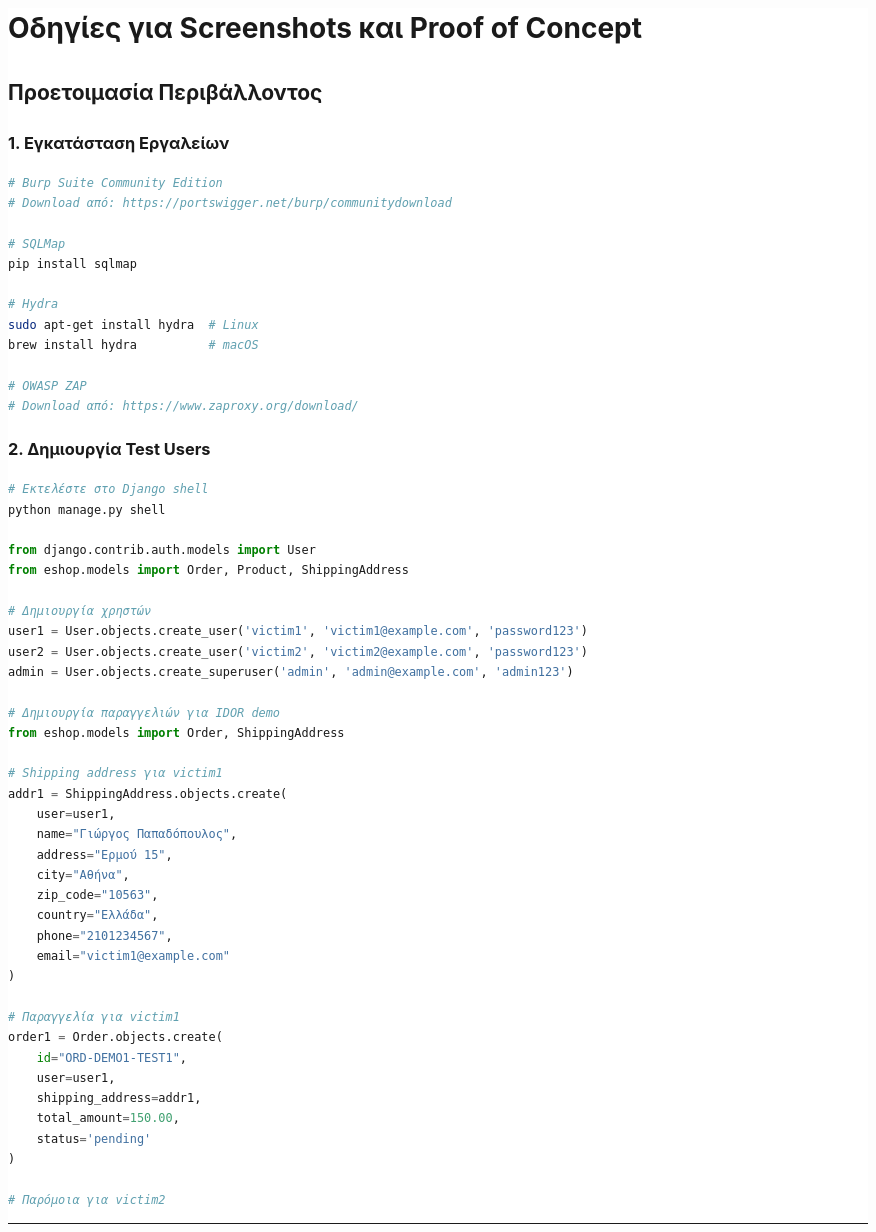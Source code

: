# Οδηγίες για Screenshots και Proof of Concept

## Προετοιμασία Περιβάλλοντος

### 1. Εγκατάσταση Εργαλείων

```bash
# Burp Suite Community Edition
# Download από: https://portswigger.net/burp/communitydownload

# SQLMap
pip install sqlmap

# Hydra
sudo apt-get install hydra  # Linux
brew install hydra          # macOS

# OWASP ZAP
# Download από: https://www.zaproxy.org/download/
```

### 2. Δημιουργία Test Users

```python
# Εκτελέστε στο Django shell
python manage.py shell

from django.contrib.auth.models import User
from eshop.models import Order, Product, ShippingAddress

# Δημιουργία χρηστών
user1 = User.objects.create_user('victim1', 'victim1@example.com', 'password123')
user2 = User.objects.create_user('victim2', 'victim2@example.com', 'password123')
admin = User.objects.create_superuser('admin', 'admin@example.com', 'admin123')

# Δημιουργία παραγγελιών για IDOR demo
from eshop.models import Order, ShippingAddress

# Shipping address για victim1
addr1 = ShippingAddress.objects.create(
    user=user1,
    name="Γιώργος Παπαδόπουλος",
    address="Ερμού 15",
    city="Αθήνα",
    zip_code="10563",
    country="Ελλάδα",
    phone="2101234567",
    email="victim1@example.com"
)

# Παραγγελία για victim1
order1 = Order.objects.create(
    id="ORD-DEMO1-TEST1",
    user=user1,
    shipping_address=addr1,
    total_amount=150.00,
    status='pending'
)

# Παρόμοια για victim2
```

---